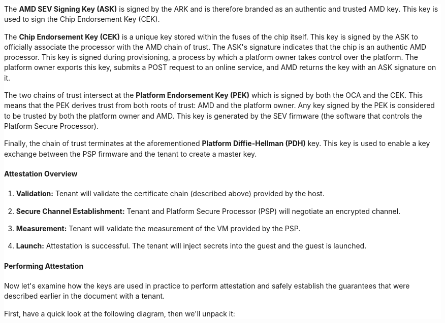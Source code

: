 The **AMD SEV Signing Key (ASK)** is signed by the ARK and is therefore branded as an authentic and trusted AMD key.
This key is used to sign the Chip Endorsement Key (CEK).

The **Chip Endorsement Key (CEK)** is a unique key stored within the fuses of the chip itself. This key is signed by
the ASK to officially associate the processor with the AMD chain of trust. The ASK's signature indicates that the chip
is an authentic AMD processor. This key is signed during provisioning, a process by which a platform owner takes
control over the platform. The platform owner exports this key, submits a POST request to an online service, and
AMD returns the key with an ASK signature on it.

The two chains of trust intersect at the **Platform Endorsement Key (PEK)** which is signed by both the OCA and the
CEK. This means that the PEK derives trust from both roots of trust: AMD and the platform owner. Any key signed by
the PEK is considered to be trusted by both the platform owner and AMD. This key is generated by the SEV firmware
(the software that controls the Platform Secure Processor).

Finally, the chain of trust terminates at the aforementioned **Platform Diffie-Hellman (PDH)** key. This key is used
to enable a key exchange between the PSP firmware and the tenant to create a master key.

#### Attestation Overview

1. **Validation:** Tenant will validate the certificate chain (described above) provided by the host.

1. **Secure Channel Establishment:** Tenant and Platform Secure Processor (PSP) will negotiate an encrypted channel.

1. **Measurement:** Tenant will validate the measurement of the VM provided by the PSP.

1. **Launch:** Attestation is successful. The tenant will inject secrets into the guest and the guest is launched.

#### Performing Attestation

Now let's examine how the keys are used in practice to perform attestation and safely establish the guarantees that
were described earlier in the document with a tenant.

First, have a quick look at the following diagram, then we'll unpack it:
